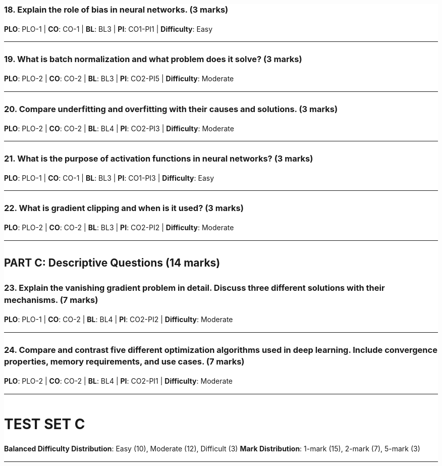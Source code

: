 
### 18. Explain the role of bias in neural networks. (3 marks)
**PLO**: PLO-1 | **CO**: CO-1 | **BL**: BL3 | **PI**: CO1-PI1 | **Difficulty**: Easy

---

### 19. What is batch normalization and what problem does it solve? (3 marks)
**PLO**: PLO-2 | **CO**: CO-2 | **BL**: BL3 | **PI**: CO2-PI5 | **Difficulty**: Moderate

---

### 20. Compare underfitting and overfitting with their causes and solutions. (3 marks)
**PLO**: PLO-2 | **CO**: CO-2 | **BL**: BL4 | **PI**: CO2-PI3 | **Difficulty**: Moderate

---

### 21. What is the purpose of activation functions in neural networks? (3 marks)
**PLO**: PLO-1 | **CO**: CO-1 | **BL**: BL3 | **PI**: CO1-PI3 | **Difficulty**: Easy

---

### 22. What is gradient clipping and when is it used? (3 marks)
**PLO**: PLO-2 | **CO**: CO-2 | **BL**: BL3 | **PI**: CO2-PI2 | **Difficulty**: Moderate

---

## PART C: Descriptive Questions (14 marks)

### 23. Explain the vanishing gradient problem in detail. Discuss three different solutions with their mechanisms. (7 marks)
**PLO**: PLO-1 | **CO**: CO-2 | **BL**: BL4 | **PI**: CO2-PI2 | **Difficulty**: Moderate

---

### 24. Compare and contrast five different optimization algorithms used in deep learning. Include convergence properties, memory requirements, and use cases. (7 marks)
**PLO**: PLO-2 | **CO**: CO-2 | **BL**: BL4 | **PI**: CO2-PI1 | **Difficulty**: Moderate

---

# TEST SET C
**Balanced Difficulty Distribution**: Easy (10), Moderate (12), Difficult (3)
**Mark Distribution**: 1-mark (15), 2-mark (7), 5-mark (3)

---